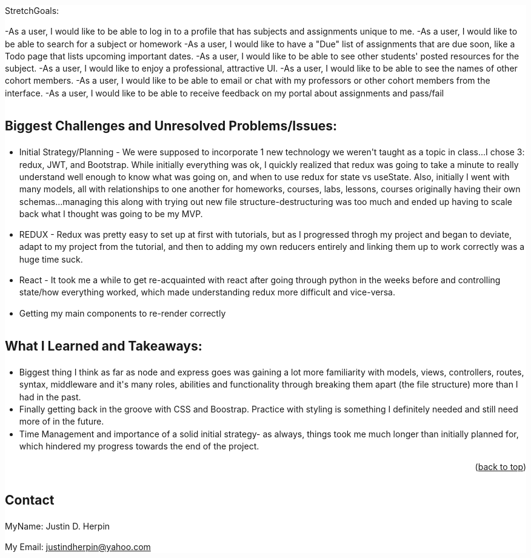 StretchGoals:

-As a user, I would like to be able to log in to a profile that has subjects and assignments unique to me.
-As a user, I would like to be able to search for a subject or homework
-As a user, I would like to have a "Due" list of assignments that are due soon, like a Todo page that lists upcoming important dates.
-As a user, I would like to be able to see other students' posted resources for the subject.
-As a user, I would like to enjoy a professional, attractive UI.
-As a user, I would like to be able to see the names of other cohort members.
-As a user, I would like to be able to email or chat with my professors or other cohort members from the interface.
-As a user, I would like to be able to receive feedback on my portal about assignments and pass/fail

## Biggest Challenges and Unresolved Problems/Issues:

- Initial Strategy/Planning - We were supposed to incorporate 1 new technology we weren't taught as a topic in class...I chose 3: redux, JWT, and Bootstrap. While initially everything was ok, I quickly realized that redux was going to take a minute to really understand well enough to know what was going on, and when to use redux for state vs useState. Also, initially I went with many models, all with relationships to one another for homeworks, courses, labs, lessons, courses originally having their own schemas...managing this along with trying out new file structure-destructuring was too much and ended up having to scale back what I thought was going to be my MVP.

- REDUX - Redux was pretty easy to set up at first with tutorials, but as I progressed throgh my project and began to deviate, adapt to my project from the tutorial, and then to adding my own reducers entirely and linking them up to work correctly was a huge time suck.

- React - It took me a while to get re-acquainted with react after going through python in the weeks before and controlling state/how everything worked, which made understanding redux more difficult and vice-versa.

- Getting my main components to re-render correctly

## What I Learned and Takeaways:

- Biggest thing I think as far as node and express goes was gaining a lot more familiarity with models, views, controllers, routes, syntax, middleware and it's many roles, abilities and functionality through breaking them apart (the file structure) more than I had in the past.
- Finally getting back in the groove with CSS and Boostrap. Practice with styling is something I definitely needed and still need more of in the future.
- Time Management and importance of a solid initial strategy- as always, things took me much longer than initially planned for, which hindered my progress towards the end of the project.

<p align="right">(<a href="#top">back to top</a>)</p>



## Contact

MyName: Justin D. Herpin

My Email: justindherpin@yahoo.com
